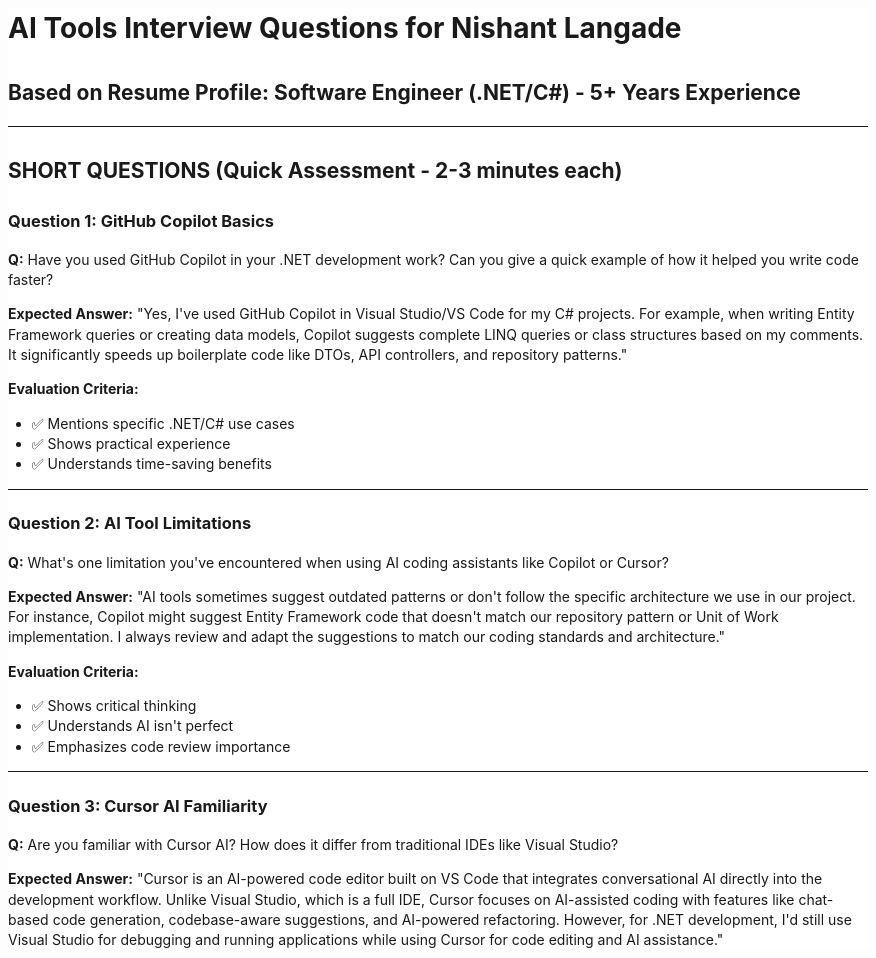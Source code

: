 # AI Tools Interview Questions for Nishant Langade
## Based on Resume Profile: Software Engineer (.NET/C#) - 5+ Years Experience

---

## SHORT QUESTIONS (Quick Assessment - 2-3 minutes each)

### Question 1: GitHub Copilot Basics
**Q:** Have you used GitHub Copilot in your .NET development work? Can you give a quick example of how it helped you write code faster?

**Expected Answer:**
"Yes, I've used GitHub Copilot in Visual Studio/VS Code for my C# projects. For example, when writing Entity Framework queries or creating data models, Copilot suggests complete LINQ queries or class structures based on my comments. It significantly speeds up boilerplate code like DTOs, API controllers, and repository patterns."

**Evaluation Criteria:**
- ✅ Mentions specific .NET/C# use cases
- ✅ Shows practical experience
- ✅ Understands time-saving benefits

---

### Question 2: AI Tool Limitations
**Q:** What's one limitation you've encountered when using AI coding assistants like Copilot or Cursor?

**Expected Answer:**
"AI tools sometimes suggest outdated patterns or don't follow the specific architecture we use in our project. For instance, Copilot might suggest Entity Framework code that doesn't match our repository pattern or Unit of Work implementation. I always review and adapt the suggestions to match our coding standards and architecture."

**Evaluation Criteria:**
- ✅ Shows critical thinking
- ✅ Understands AI isn't perfect
- ✅ Emphasizes code review importance

---

### Question 3: Cursor AI Familiarity
**Q:** Are you familiar with Cursor AI? How does it differ from traditional IDEs like Visual Studio?

**Expected Answer:**
"Cursor is an AI-powered code editor built on VS Code that integrates conversational AI directly into the development workflow. Unlike Visual Studio, which is a full IDE, Cursor focuses on AI-assisted coding with features like chat-based code generation, codebase-aware suggestions, and AI-powered refactoring. However, for .NET development, I'd still use Visual Studio for debugging and running applications while using Cursor for code editing and AI assistance."
